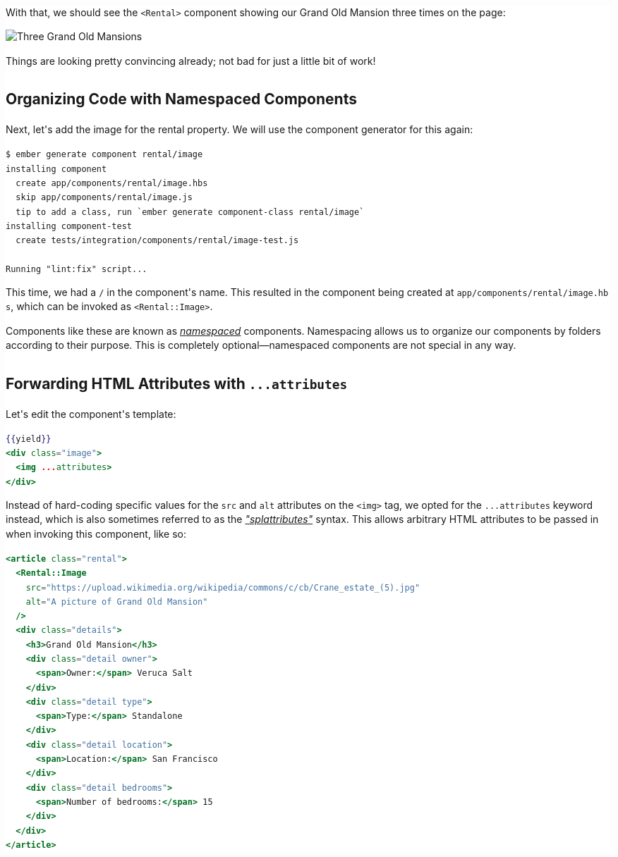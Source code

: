 With that, we should see the `<Rental>` component showing our Grand Old Mansion three times on the page:

<img src="/images/tutorial/part-1/more-about-components/three-old-mansions@2x.png" alt="Three Grand Old Mansions" width="1024" height="1130">

Things are looking pretty convincing already; not bad for just a little bit of work!

## Organizing Code with Namespaced Components

Next, let's add the image for the rental property. We will use the component generator for this again:

```shell
$ ember generate component rental/image
installing component
  create app/components/rental/image.hbs
  skip app/components/rental/image.js
  tip to add a class, run `ember generate component-class rental/image`
installing component-test
  create tests/integration/components/rental/image-test.js

Running "lint:fix" script...
```

This time, we had a `/` in the component's name. This resulted in the component being created at `app/components/rental/image.hbs`, which can be invoked as `<Rental::Image>`.

Components like these are known as _[namespaced](https://en.wikipedia.org/wiki/Namespace)_ components. Namespacing allows us to organize our components by folders according to their purpose. This is completely optional—namespaced components are not special in any way.

## Forwarding HTML Attributes with `...attributes`

Let's edit the component's template:

```handlebars { data-filename="app/components/rental/image.hbs" data-diff="-1,+2,+3,+4" }
{{yield}}
<div class="image">
  <img ...attributes>
</div>
```

Instead of hard-coding specific values for the `src` and `alt` attributes on the `<img>` tag, we opted for the `...attributes` keyword instead, which is also sometimes referred to as the _["splattributes"](../../../components/component-arguments-and-html-attributes/#toc_html-attributes)_ syntax. This allows arbitrary HTML attributes to be passed in when invoking this component, like so:

```handlebars { data-filename="app/components/rental.hbs" data-diff="+2,+3,+4,+5" }
<article class="rental">
  <Rental::Image
    src="https://upload.wikimedia.org/wikipedia/commons/c/cb/Crane_estate_(5).jpg"
    alt="A picture of Grand Old Mansion"
  />
  <div class="details">
    <h3>Grand Old Mansion</h3>
    <div class="detail owner">
      <span>Owner:</span> Veruca Salt
    </div>
    <div class="detail type">
      <span>Type:</span> Standalone
    </div>
    <div class="detail location">
      <span>Location:</span> San Francisco
    </div>
    <div class="detail bedrooms">
      <span>Number of bedrooms:</span> 15
    </div>
  </div>
</article>
```